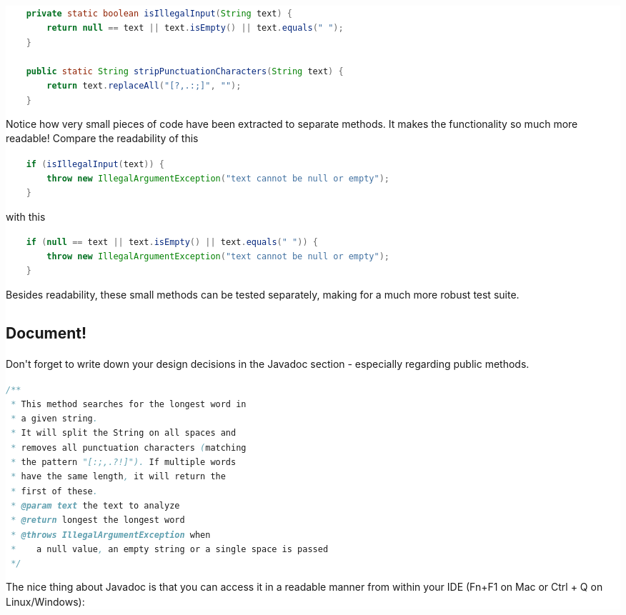 ```java
    private static boolean isIllegalInput(String text) {
        return null == text || text.isEmpty() || text.equals(" ");
    }

    public static String stripPunctuationCharacters(String text) {
        return text.replaceAll("[?,.:;]", "");
    }
```

Notice how very small pieces of code have been extracted to separate methods. It makes the functionality so much more readable! Compare the readability of this


```java
    if (isIllegalInput(text)) {
        throw new IllegalArgumentException("text cannot be null or empty");
    }
```

with this

```java
    if (null == text || text.isEmpty() || text.equals(" ")) {
        throw new IllegalArgumentException("text cannot be null or empty");
    }
```

Besides readability, these small methods can be tested separately, making for a much more robust test suite.

## Document!

Don't forget to write down your design decisions in the Javadoc section - especially regarding public methods. 

```java
/**
 * This method searches for the longest word in 
 * a given string.
 * It will split the String on all spaces and
 * removes all punctuation characters (matching
 * the pattern "[:;,.?!]"). If multiple words
 * have the same length, it will return the
 * first of these.
 * @param text the text to analyze
 * @return longest the longest word
 * @throws IllegalArgumentException when 
 *    a null value, an empty string or a single space is passed
 */
```

The nice thing about Javadoc is that you can access it in a readable manner from within your IDE (Fn+F1 on Mac or Ctrl + Q on Linux/Windows):
